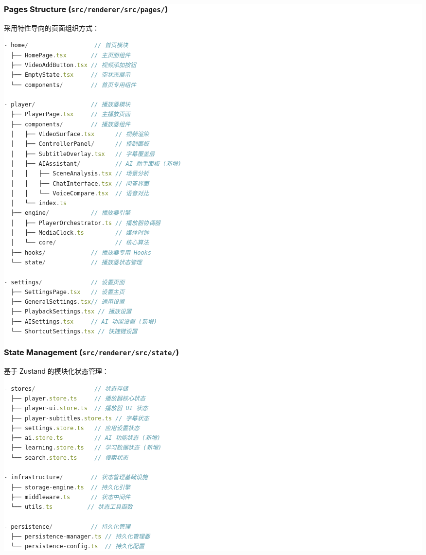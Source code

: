 ### Pages Structure (`src/renderer/src/pages/`)
采用特性导向的页面组织方式：

```typescript
- home/                   // 首页模块
  ├── HomePage.tsx       // 主页面组件  
  ├── VideoAddButton.tsx // 视频添加按钮
  ├── EmptyState.tsx     // 空状态展示
  └── components/        // 首页专用组件

- player/                // 播放器模块
  ├── PlayerPage.tsx     // 主播放页面
  ├── components/        // 播放器组件
  │   ├── VideoSurface.tsx      // 视频渲染
  │   ├── ControllerPanel/      // 控制面板
  │   ├── SubtitleOverlay.tsx   // 字幕覆盖层
  │   ├── AIAssistant/          // AI 助手面板 (新增)
  │   │   ├── SceneAnalysis.tsx // 场景分析
  │   │   ├── ChatInterface.tsx // 问答界面
  │   │   └── VoiceCompare.tsx  // 语音对比
  │   └── index.ts
  ├── engine/            // 播放器引擎
  │   ├── PlayerOrchestrator.ts // 播放器协调器
  │   ├── MediaClock.ts         // 媒体时钟
  │   └── core/                 // 核心算法
  ├── hooks/             // 播放器专用 Hooks
  └── state/             // 播放器状态管理

- settings/              // 设置页面
  ├── SettingsPage.tsx   // 设置主页
  ├── GeneralSettings.tsx// 通用设置
  ├── PlaybackSettings.tsx // 播放设置
  ├── AISettings.tsx     // AI 功能设置 (新增)
  └── ShortcutSettings.tsx // 快捷键设置
```

### State Management (`src/renderer/src/state/`)
基于 Zustand 的模块化状态管理：

```typescript
- stores/                 // 状态存储
  ├── player.store.ts     // 播放器核心状态
  ├── player-ui.store.ts  // 播放器 UI 状态  
  ├── player-subtitles.store.ts // 字幕状态
  ├── settings.store.ts   // 应用设置状态
  ├── ai.store.ts         // AI 功能状态 (新增)
  ├── learning.store.ts   // 学习数据状态 (新增)
  └── search.store.ts     // 搜索状态

- infrastructure/        // 状态管理基础设施
  ├── storage-engine.ts  // 持久化引擎
  ├── middleware.ts      // 状态中间件
  └── utils.ts          // 状态工具函数

- persistence/           // 持久化管理
  ├── persistence-manager.ts // 持久化管理器
  └── persistence-config.ts  // 持久化配置
```
